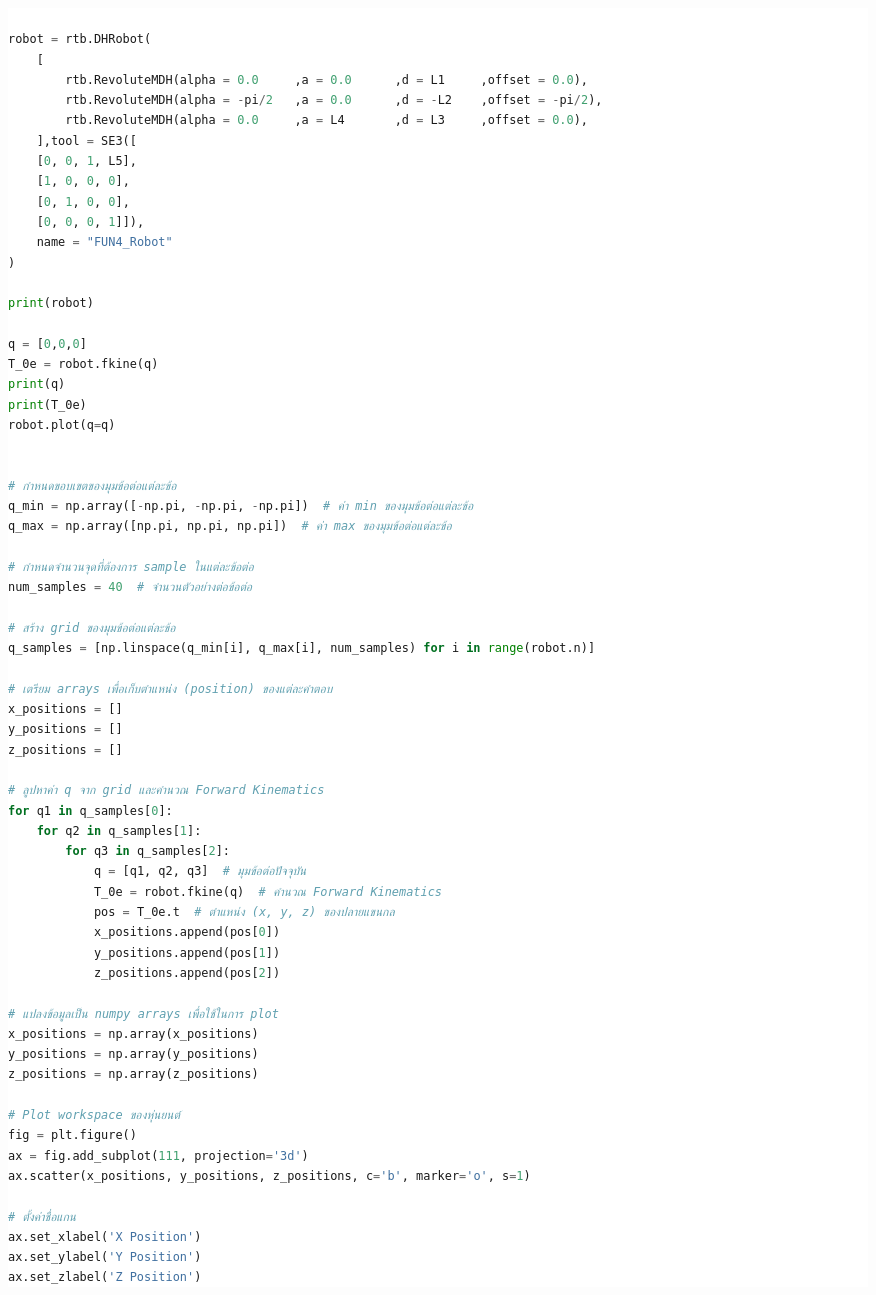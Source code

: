 ```python

robot = rtb.DHRobot(
    [
        rtb.RevoluteMDH(alpha = 0.0     ,a = 0.0      ,d = L1     ,offset = 0.0),
        rtb.RevoluteMDH(alpha = -pi/2   ,a = 0.0      ,d = -L2    ,offset = -pi/2),
        rtb.RevoluteMDH(alpha = 0.0     ,a = L4       ,d = L3     ,offset = 0.0),
    ],tool = SE3([
    [0, 0, 1, L5],
    [1, 0, 0, 0],
    [0, 1, 0, 0],
    [0, 0, 0, 1]]),
    name = "FUN4_Robot"
)

print(robot)

q = [0,0,0]
T_0e = robot.fkine(q)
print(q)
print(T_0e)
robot.plot(q=q)


# กำหนดขอบเขตของมุมข้อต่อแต่ละข้อ
q_min = np.array([-np.pi, -np.pi, -np.pi])  # ค่า min ของมุมข้อต่อแต่ละข้อ
q_max = np.array([np.pi, np.pi, np.pi])  # ค่า max ของมุมข้อต่อแต่ละข้อ

# กำหนดจำนวนจุดที่ต้องการ sample ในแต่ละข้อต่อ
num_samples = 40  # จำนวนตัวอย่างต่อข้อต่อ

# สร้าง grid ของมุมข้อต่อแต่ละข้อ
q_samples = [np.linspace(q_min[i], q_max[i], num_samples) for i in range(robot.n)]

# เตรียม arrays เพื่อเก็บตำแหน่ง (position) ของแต่ละคำตอบ
x_positions = []
y_positions = []
z_positions = []

# ลูปหาค่า q จาก grid และคำนวณ Forward Kinematics
for q1 in q_samples[0]:
    for q2 in q_samples[1]:
        for q3 in q_samples[2]:
            q = [q1, q2, q3]  # มุมข้อต่อปัจจุบัน
            T_0e = robot.fkine(q)  # คำนวณ Forward Kinematics
            pos = T_0e.t  # ตำแหน่ง (x, y, z) ของปลายแขนกล
            x_positions.append(pos[0])
            y_positions.append(pos[1])
            z_positions.append(pos[2])
            
# แปลงข้อมูลเป็น numpy arrays เพื่อใช้ในการ plot
x_positions = np.array(x_positions)
y_positions = np.array(y_positions)
z_positions = np.array(z_positions)

# Plot workspace ของหุ่นยนต์
fig = plt.figure()
ax = fig.add_subplot(111, projection='3d')
ax.scatter(x_positions, y_positions, z_positions, c='b', marker='o', s=1)

# ตั้งค่าชื่อแกน
ax.set_xlabel('X Position')
ax.set_ylabel('Y Position')
ax.set_zlabel('Z Position')
```